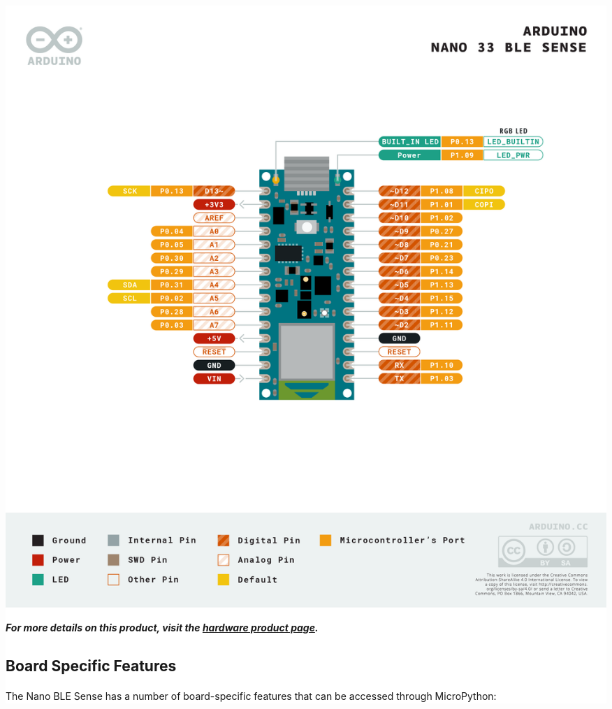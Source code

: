 ![Nano BLE Sense Pinout](assets/ABX00031-pinout.png)

***For more details on this product, visit the [hardware product page](/hardware/nano-33-ble-sense-rev2/).***

## Board Specific Features

The Nano BLE Sense has a number of board-specific features that can be accessed through MicroPython:
